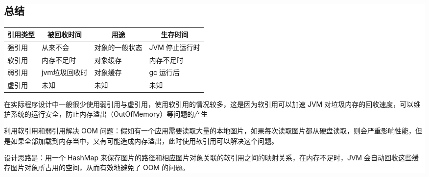 ## 总结

| 引用类型 | 被回收时间    | 用途           | 生存时间       |
| -------- | ------------- | -------------- | -------------- |
| 强引用   | 从来不会      | 对象的一般状态 | JVM 停止运行时 |
| 软引用   | 内存不足时    | 对象缓存       | 内存不足时     |
| 弱引用   | jvm垃圾回收时 | 对象缓存       | gc 运行后      |
| 虚引用   | 未知          | 未知           | 未知           |

在实际程序设计中一般很少使用弱引用与虚引用，使用软引用的情况较多，这是因为软引用可以加速 JVM 对垃圾内存的回收速度，可以维护系统的运行安全，防止内存溢出（OutOfMemory）等问题的产生

利用软引用和弱引用解决 OOM 问题：假如有一个应用需要读取大量的本地图片，如果每次读取图片都从硬盘读取，则会严重影响性能，但是如果全部加载到内存当中，又有可能造成内存溢出，此时使用软引用可以解决这个问题。

设计思路是：用一个 HashMap 来保存图片的路径和相应图片对象关联的软引用之间的映射关系，在内存不足时，JVM 会自动回收这些缓存图片对象所占用的空间，从而有效地避免了 OOM 的问题。

